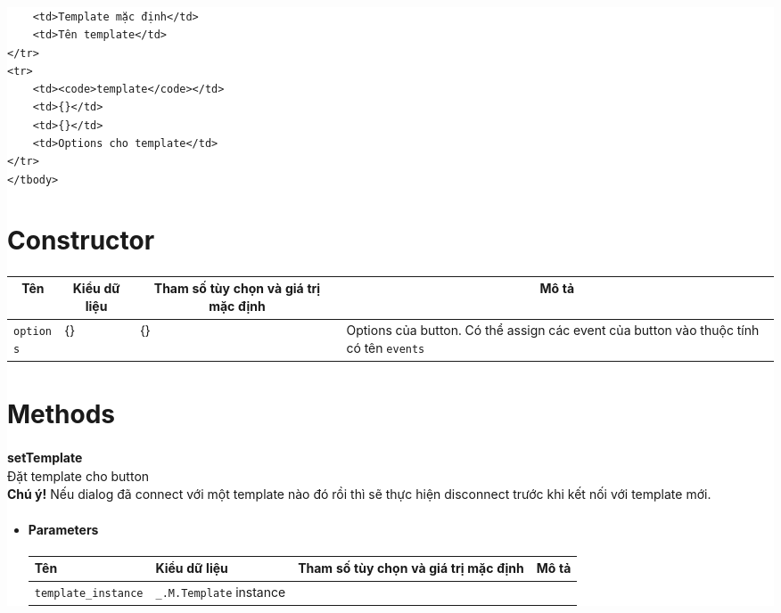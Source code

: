         <td>Template mặc định</td>
        <td>Tên template</td>
    </tr>
    <tr>
        <td><code>template</code></td>
        <td>{}</td>
        <td>{}</td>
        <td>Options cho template</td>
    </tr>
    </tbody>
</table>

# Constructor
<table class="table table-striped">
    <thead>
    <tr>
        <th>Tên</th>
        <th>Kiểu dữ liệu</th>
        <th>Tham số tùy chọn và giá trị mặc định</th>
        <th>Mô tả</th>
    </tr>
    </thead>
    <tbody>
    <tr>
        <td><code>options</code></td>
        <td>{}</td>
        <td>{}</td>
        <td>Options của button. Có thể assign các event của button vào thuộc tính có tên <code>events</code></td>
    </tr>
    </tbody>
</table>

# Methods
<div class="panel panel-info">
    <div class="panel-heading"><strong>setTemplate</strong></div>
    <div class="panel-body">
        Đặt template cho button
        <div class="alert alert-info">
            <strong>Chú ý!</strong> Nếu dialog đã connect với một template nào đó rồi thì sẽ thực hiện disconnect trước
            khi kết nối với template mới.
        </div>
    </div>
    <ul class="list-group">
        <li class="list-group-item">
            <h4>Parameters</h4>
            <table class="table table-striped">
                <thead>
                <tr>
                    <th>Tên</th>
                    <th>Kiểu dữ liệu</th>
                    <th>Tham số tùy chọn và giá trị mặc định</th>
                    <th>Mô tả</th>
                </tr>
                </thead>
                <tbody>
                <tr>
                    <td><code>template_instance</code></td>
                    <td><code>_.M.Template</code> instance</td>
                    <td></td>